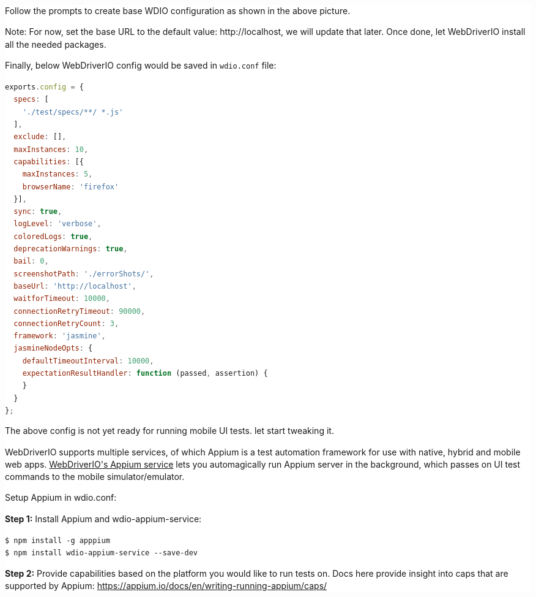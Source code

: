Follow the prompts to create base WDIO configuration as shown in the above picture.

Note: For now, set the base URL to the default value: http://localhost, we will update that later. Once done, let WebDriverIO install all the needed packages.

Finally, below WebDriverIO config would be saved in `wdio.conf` file:

```js
exports.config = {
  specs: [
    './test/specs/**/ *.js'
  ],
  exclude: [],
  maxInstances: 10,
  capabilities: [{
    maxInstances: 5,
    browserName: 'firefox'
  }],
  sync: true,
  logLevel: 'verbose',
  coloredLogs: true,
  deprecationWarnings: true,
  bail: 0,
  screenshotPath: './errorShots/',
  baseUrl: 'http://localhost',
  waitforTimeout: 10000,
  connectionRetryTimeout: 90000,
  connectionRetryCount: 3,
  framework: 'jasmine',
  jasmineNodeOpts: {
    defaultTimeoutInterval: 10000,
    expectationResultHandler: function (passed, assertion) {
    }
  }
};
```

The above config is not yet ready for running mobile UI tests. let start tweaking it.

WebDriverIO supports multiple services, of which Appium is a test automation framework for use with native, hybrid and mobile web apps. [WebDriverIO's Appium service](http://webdriver.io/guide/services/appium.html) lets you automagically run Appium server in the background, which passes on UI test commands to the mobile simulator/emulator.

Setup Appium in wdio.conf:

**Step 1:** Install Appium and wdio-appium-service:
```console
$ npm install -g apppium
$ npm install wdio-appium-service --save-dev
```


**Step 2:** Provide capabilities based on the platform you would like to run tests on. Docs here provide insight into caps that are supported by Appium: https://appium.io/docs/en/writing-running-appium/caps/
